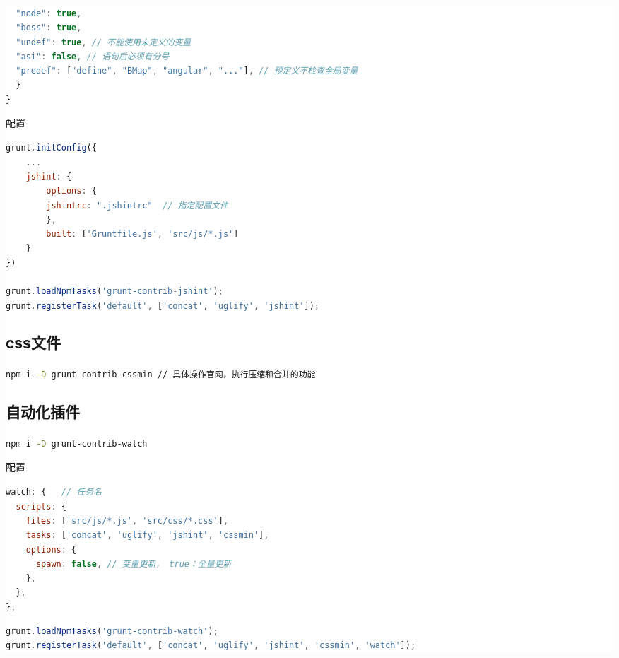 ~~~javascript
  "node": true,
  "boss": true,
  "undef": true, // 不能使用未定义的变量
  "asi": false, // 语句后必须有分号
  "predef": ["define", "BMap", "angular", "..."], // 预定义不检查全局变量
  }
}
~~~

配置

~~~javascript
grunt.initConfig({
    ...
	jshint: {
      	options: {
        jshintrc: ".jshintrc"  // 指定配置文件
      	},
      	built: ['Gruntfile.js', 'src/js/*.js']
	}
})

grunt.loadNpmTasks('grunt-contrib-jshint');
grunt.registerTask('default', ['concat', 'uglify', 'jshint']);
~~~

## css文件

~~~bash
npm i -D grunt-contrib-cssmin // 具体操作官网，执行压缩和合并的功能
~~~

## 自动化插件

~~~bash
npm i -D grunt-contrib-watch
~~~

配置

~~~javascript
watch: {   // 任务名
  scripts: {
    files: ['src/js/*.js', 'src/css/*.css'],
    tasks: ['concat', 'uglify', 'jshint', 'cssmin'],
    options: {
      spawn: false, // 变量更新， true：全量更新
    },
  },
},
~~~

~~~javascript
grunt.loadNpmTasks('grunt-contrib-watch');
grunt.registerTask('default', ['concat', 'uglify', 'jshint', 'cssmin', 'watch']);
~~~
